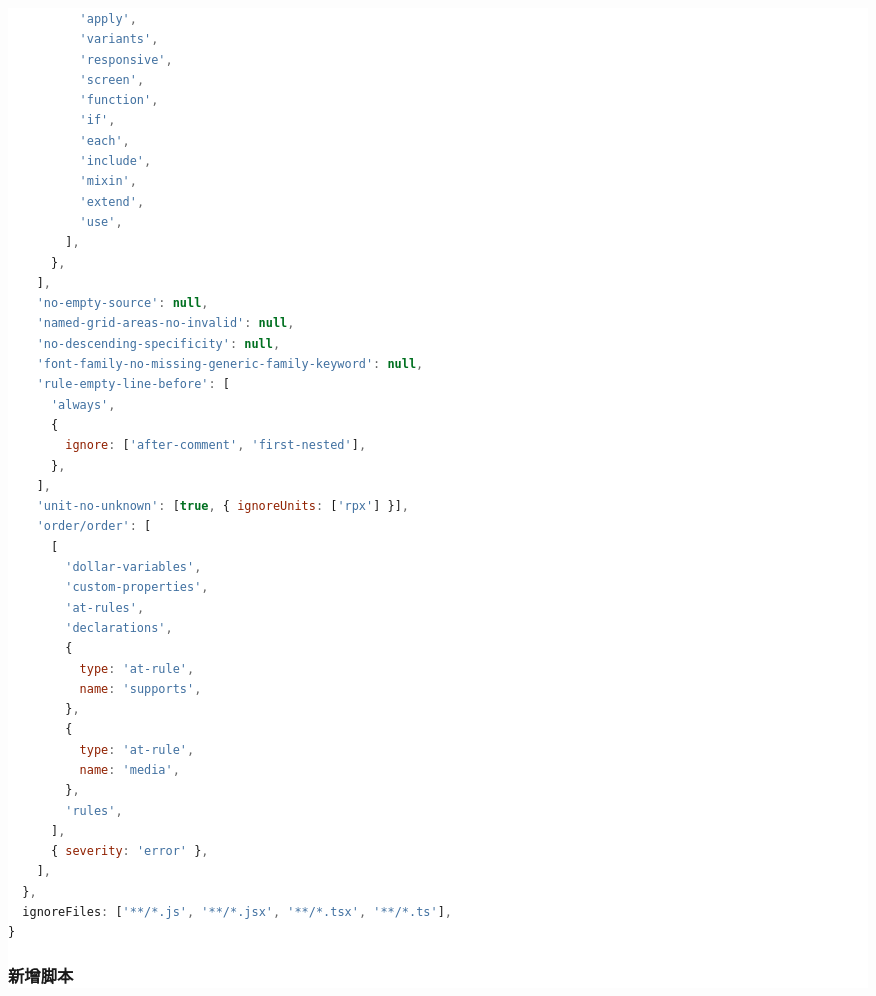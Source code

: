  ```js
            'apply',
            'variants',
            'responsive',
            'screen',
            'function',
            'if',
            'each',
            'include',
            'mixin',
            'extend',
            'use',
          ],
        },
      ],
      'no-empty-source': null,
      'named-grid-areas-no-invalid': null,
      'no-descending-specificity': null,
      'font-family-no-missing-generic-family-keyword': null,
      'rule-empty-line-before': [
        'always',
        {
          ignore: ['after-comment', 'first-nested'],
        },
      ],
      'unit-no-unknown': [true, { ignoreUnits: ['rpx'] }],
      'order/order': [
        [
          'dollar-variables',
          'custom-properties',
          'at-rules',
          'declarations',
          {
            type: 'at-rule',
            name: 'supports',
          },
          {
            type: 'at-rule',
            name: 'media',
          },
          'rules',
        ],
        { severity: 'error' },
      ],
    },
    ignoreFiles: ['**/*.js', '**/*.jsx', '**/*.tsx', '**/*.ts'],
  }
  
  ```

 ### 新增脚本 
